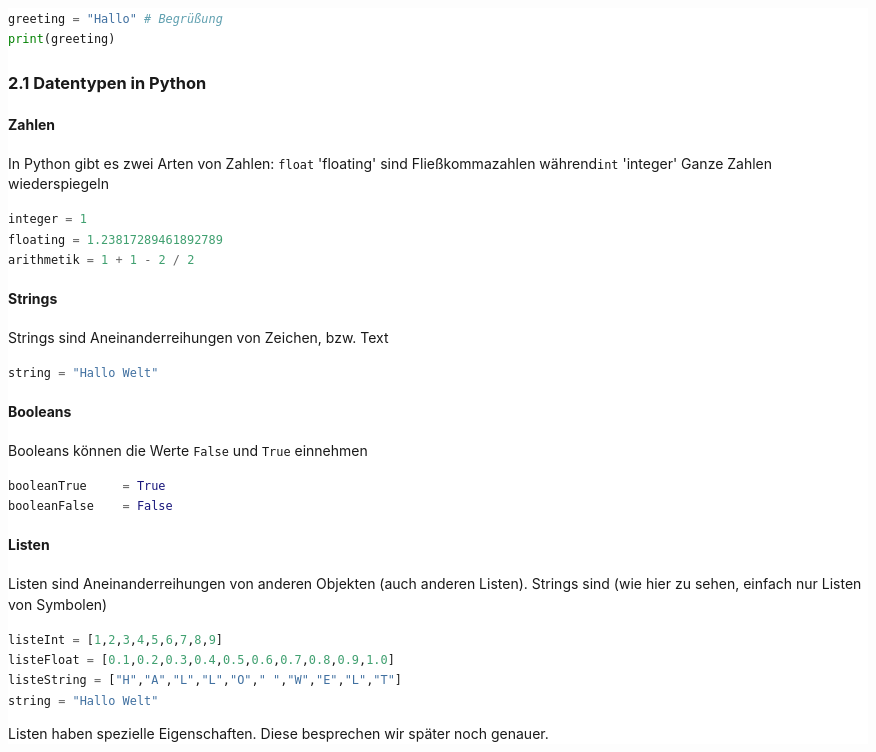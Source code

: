 ```python
greeting = "Hallo" # Begrüßung
print(greeting)
```



### 2.1 Datentypen in Python

#### Zahlen

In Python gibt es zwei Arten von Zahlen: ``float`` 'floating' sind Fließkommazahlen während``int`` 'integer' Ganze Zahlen wiederspiegeln

```python
integer = 1
floating = 1.23817289461892789
arithmetik = 1 + 1 - 2 / 2
```

#### Strings

Strings sind Aneinanderreihungen von Zeichen, bzw. Text

```python
string = "Hallo Welt"
```

#### Booleans

Booleans können die Werte ``False`` und ``True`` einnehmen

```python
booleanTrue     = True
booleanFalse    = False
```

#### Listen

Listen sind Aneinanderreihungen von anderen Objekten (auch anderen Listen). Strings sind (wie hier zu sehen, einfach nur Listen von Symbolen)

```python
listeInt = [1,2,3,4,5,6,7,8,9]
listeFloat = [0.1,0.2,0.3,0.4,0.5,0.6,0.7,0.8,0.9,1.0]
listeString = ["H","A","L","L","O"," ","W","E","L","T"]
string = "Hallo Welt"
```

Listen haben spezielle Eigenschaften. Diese besprechen wir später noch genauer.













